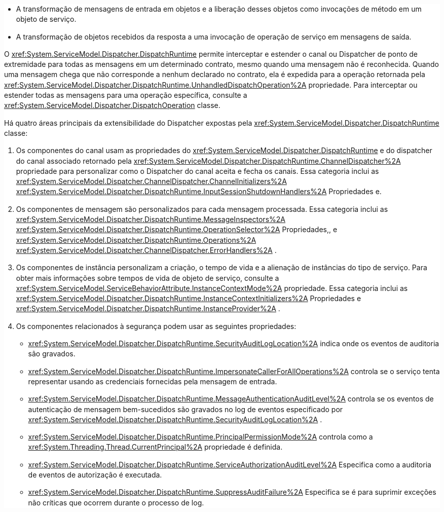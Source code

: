 - A transformação de mensagens de entrada em objetos e a liberação desses objetos como invocações de método em um objeto de serviço.

- A transformação de objetos recebidos da resposta a uma invocação de operação de serviço em mensagens de saída.

O <xref:System.ServiceModel.Dispatcher.DispatchRuntime> permite interceptar e estender o canal ou Dispatcher de ponto de extremidade para todas as mensagens em um determinado contrato, mesmo quando uma mensagem não é reconhecida. Quando uma mensagem chega que não corresponde a nenhum declarado no contrato, ela é expedida para a operação retornada pela <xref:System.ServiceModel.Dispatcher.DispatchRuntime.UnhandledDispatchOperation%2A> propriedade. Para interceptar ou estender todas as mensagens para uma operação específica, consulte a <xref:System.ServiceModel.Dispatcher.DispatchOperation> classe.

Há quatro áreas principais da extensibilidade do Dispatcher expostas pela <xref:System.ServiceModel.Dispatcher.DispatchRuntime> classe:

1. Os componentes do canal usam as propriedades do <xref:System.ServiceModel.Dispatcher.DispatchRuntime> e do dispatcher do canal associado retornado pela <xref:System.ServiceModel.Dispatcher.DispatchRuntime.ChannelDispatcher%2A> propriedade para personalizar como o Dispatcher do canal aceita e fecha os canais. Essa categoria inclui as <xref:System.ServiceModel.Dispatcher.ChannelDispatcher.ChannelInitializers%2A> <xref:System.ServiceModel.Dispatcher.DispatchRuntime.InputSessionShutdownHandlers%2A> Propriedades e.

2. Os componentes de mensagem são personalizados para cada mensagem processada. Essa categoria inclui as <xref:System.ServiceModel.Dispatcher.DispatchRuntime.MessageInspectors%2A> <xref:System.ServiceModel.Dispatcher.DispatchRuntime.OperationSelector%2A> Propriedades,, e <xref:System.ServiceModel.Dispatcher.DispatchRuntime.Operations%2A> <xref:System.ServiceModel.Dispatcher.ChannelDispatcher.ErrorHandlers%2A> .

3. Os componentes de instância personalizam a criação, o tempo de vida e a alienação de instâncias do tipo de serviço. Para obter mais informações sobre tempos de vida de objeto de serviço, consulte a <xref:System.ServiceModel.ServiceBehaviorAttribute.InstanceContextMode%2A> propriedade. Essa categoria inclui as <xref:System.ServiceModel.Dispatcher.DispatchRuntime.InstanceContextInitializers%2A> Propriedades e <xref:System.ServiceModel.Dispatcher.DispatchRuntime.InstanceProvider%2A> .

4. Os componentes relacionados à segurança podem usar as seguintes propriedades:

    - <xref:System.ServiceModel.Dispatcher.DispatchRuntime.SecurityAuditLogLocation%2A> indica onde os eventos de auditoria são gravados.

    - <xref:System.ServiceModel.Dispatcher.DispatchRuntime.ImpersonateCallerForAllOperations%2A> controla se o serviço tenta representar usando as credenciais fornecidas pela mensagem de entrada.

    - <xref:System.ServiceModel.Dispatcher.DispatchRuntime.MessageAuthenticationAuditLevel%2A> controla se os eventos de autenticação de mensagem bem-sucedidos são gravados no log de eventos especificado por <xref:System.ServiceModel.Dispatcher.DispatchRuntime.SecurityAuditLogLocation%2A> .

    - <xref:System.ServiceModel.Dispatcher.DispatchRuntime.PrincipalPermissionMode%2A> controla como a <xref:System.Threading.Thread.CurrentPrincipal%2A> propriedade é definida.

    - <xref:System.ServiceModel.Dispatcher.DispatchRuntime.ServiceAuthorizationAuditLevel%2A> Especifica como a auditoria de eventos de autorização é executada.

    - <xref:System.ServiceModel.Dispatcher.DispatchRuntime.SuppressAuditFailure%2A> Especifica se é para suprimir exceções não críticas que ocorrem durante o processo de log.
